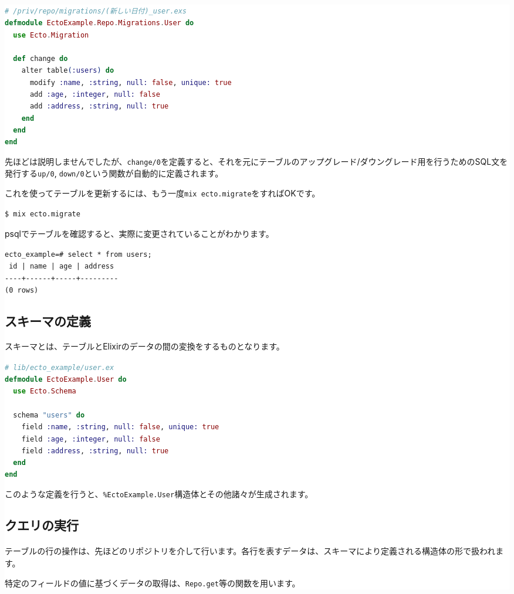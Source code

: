 ```elixir
# /priv/repo/migrations/(新しい日付)_user.exs
defmodule EctoExample.Repo.Migrations.User do
  use Ecto.Migration

  def change do
    alter table(:users) do
      modify :name, :string, null: false, unique: true
      add :age, :integer, null: false
      add :address, :string, null: true
    end
  end
end
```

先ほどは説明しませんでしたが、`change/0`を定義すると、それを元にテーブルのアップグレード/ダウングレード用を行うためのSQL文を発行する`up/0`, `down/0`という関数が自動的に定義されます。

これを使ってテーブルを更新するには、もう一度`mix ecto.migrate`をすればOKです。

```sh
$ mix ecto.migrate
```

psqlでテーブルを確認すると、実際に変更されていることがわかります。

```psql
ecto_example=# select * from users;
 id | name | age | address
----+------+-----+---------
(0 rows)
```

## スキーマの定義
スキーマとは、テーブルとElixirのデータの間の変換をするものとなります。

```elixir
# lib/ecto_example/user.ex
defmodule EctoExample.User do
  use Ecto.Schema

  schema "users" do
    field :name, :string, null: false, unique: true
    field :age, :integer, null: false
    field :address, :string, null: true
  end
end
```

このような定義を行うと、`%EctoExample.User`構造体とその他諸々が生成されます。

## クエリの実行
テーブルの行の操作は、先ほどのリポジトリを介して行います。各行を表すデータは、スキーマにより定義される構造体の形で扱われます。

特定のフィールドの値に基づくデータの取得は、`Repo.get`等の関数を用います。
